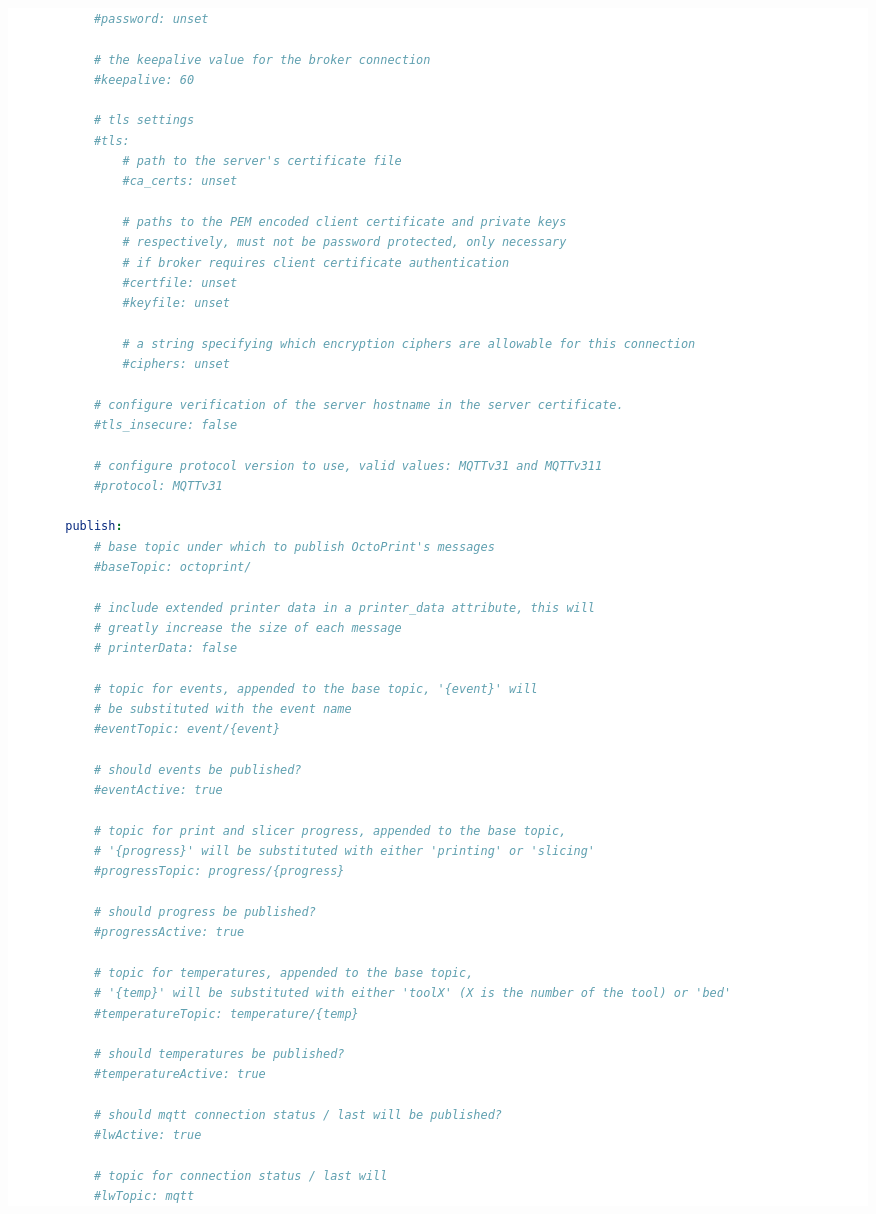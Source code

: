 ``` yaml
            #password: unset

            # the keepalive value for the broker connection
            #keepalive: 60

            # tls settings
            #tls:
                # path to the server's certificate file
                #ca_certs: unset

                # paths to the PEM encoded client certificate and private keys
                # respectively, must not be password protected, only necessary
                # if broker requires client certificate authentication
                #certfile: unset
                #keyfile: unset

                # a string specifying which encryption ciphers are allowable for this connection
                #ciphers: unset

            # configure verification of the server hostname in the server certificate.
            #tls_insecure: false

            # configure protocol version to use, valid values: MQTTv31 and MQTTv311
            #protocol: MQTTv31

        publish:
            # base topic under which to publish OctoPrint's messages
            #baseTopic: octoprint/

            # include extended printer data in a printer_data attribute, this will
            # greatly increase the size of each message
            # printerData: false

            # topic for events, appended to the base topic, '{event}' will
            # be substituted with the event name
            #eventTopic: event/{event}

            # should events be published?
            #eventActive: true

            # topic for print and slicer progress, appended to the base topic,
            # '{progress}' will be substituted with either 'printing' or 'slicing'
            #progressTopic: progress/{progress}

            # should progress be published?
            #progressActive: true

            # topic for temperatures, appended to the base topic,
            # '{temp}' will be substituted with either 'toolX' (X is the number of the tool) or 'bed'
            #temperatureTopic: temperature/{temp}

            # should temperatures be published?
            #temperatureActive: true

            # should mqtt connection status / last will be published?
            #lwActive: true

            # topic for connection status / last will
            #lwTopic: mqtt
```
